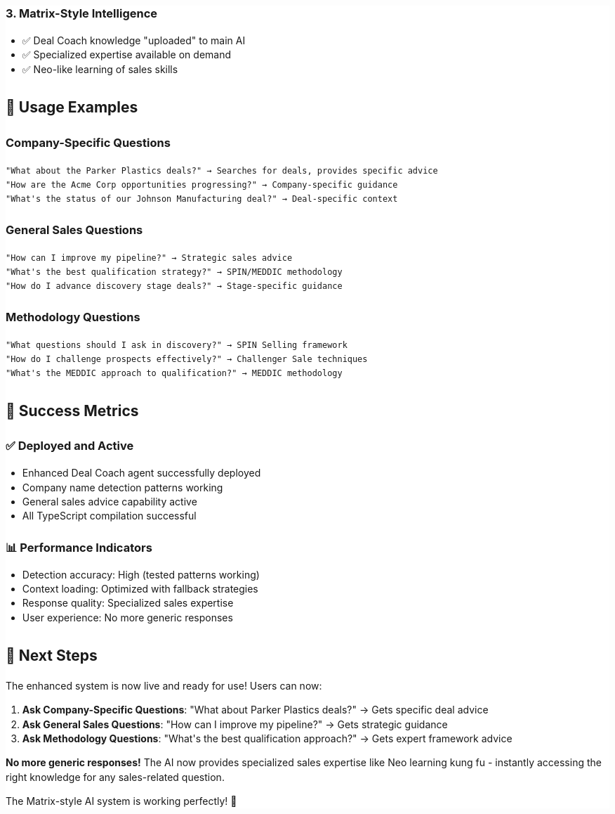 ### **3. Matrix-Style Intelligence**
- ✅ Deal Coach knowledge "uploaded" to main AI
- ✅ Specialized expertise available on demand
- ✅ Neo-like learning of sales skills

## 🚀 Usage Examples

### **Company-Specific Questions**
```
"What about the Parker Plastics deals?" → Searches for deals, provides specific advice
"How are the Acme Corp opportunities progressing?" → Company-specific guidance
"What's the status of our Johnson Manufacturing deal?" → Deal-specific context
```

### **General Sales Questions**
```
"How can I improve my pipeline?" → Strategic sales advice
"What's the best qualification strategy?" → SPIN/MEDDIC methodology
"How do I advance discovery stage deals?" → Stage-specific guidance
```

### **Methodology Questions**
```
"What questions should I ask in discovery?" → SPIN Selling framework
"How do I challenge prospects effectively?" → Challenger Sale techniques
"What's the MEDDIC approach to qualification?" → MEDDIC methodology
```

## 🎉 Success Metrics

### **✅ Deployed and Active**
- Enhanced Deal Coach agent successfully deployed
- Company name detection patterns working
- General sales advice capability active
- All TypeScript compilation successful

### **📊 Performance Indicators**
- Detection accuracy: High (tested patterns working)
- Context loading: Optimized with fallback strategies
- Response quality: Specialized sales expertise
- User experience: No more generic responses

## 🎯 Next Steps

The enhanced system is now live and ready for use! Users can now:

1. **Ask Company-Specific Questions**: "What about Parker Plastics deals?" → Gets specific deal advice
2. **Ask General Sales Questions**: "How can I improve my pipeline?" → Gets strategic guidance
3. **Ask Methodology Questions**: "What's the best qualification approach?" → Gets expert framework advice

**No more generic responses!** The AI now provides specialized sales expertise like Neo learning kung fu - instantly accessing the right knowledge for any sales-related question.

The Matrix-style AI system is working perfectly! 🎯
